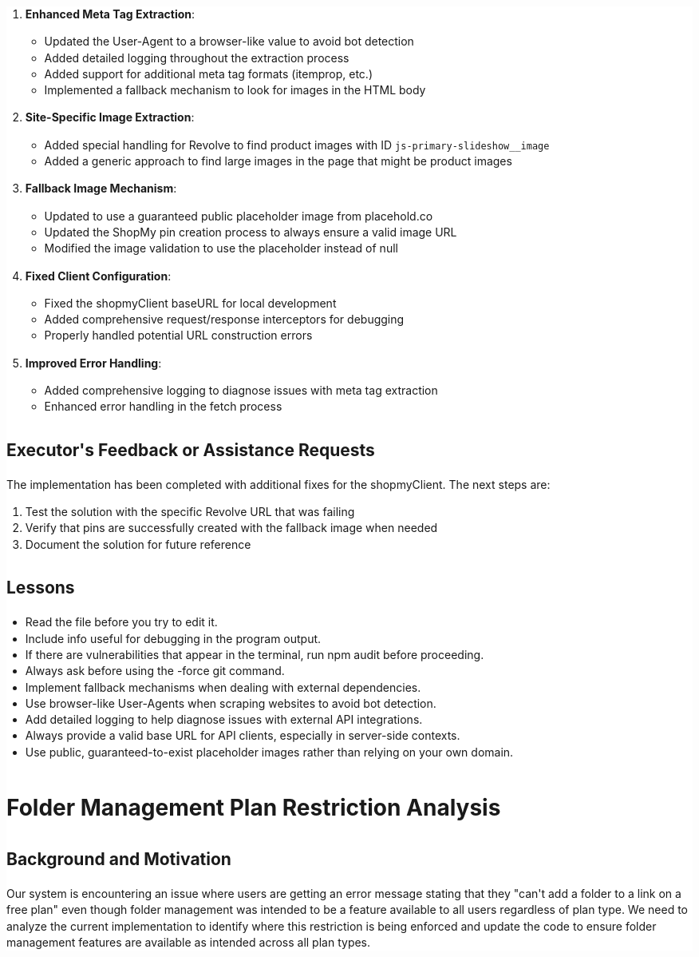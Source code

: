 1. **Enhanced Meta Tag Extraction**:
   - Updated the User-Agent to a browser-like value to avoid bot detection
   - Added detailed logging throughout the extraction process
   - Added support for additional meta tag formats (itemprop, etc.)
   - Implemented a fallback mechanism to look for images in the HTML body

2. **Site-Specific Image Extraction**:
   - Added special handling for Revolve to find product images with ID `js-primary-slideshow__image`
   - Added a generic approach to find large images in the page that might be product images

3. **Fallback Image Mechanism**:
   - Updated to use a guaranteed public placeholder image from placehold.co
   - Updated the ShopMy pin creation process to always ensure a valid image URL
   - Modified the image validation to use the placeholder instead of null

4. **Fixed Client Configuration**:
   - Fixed the shopmyClient baseURL for local development
   - Added comprehensive request/response interceptors for debugging
   - Properly handled potential URL construction errors

5. **Improved Error Handling**:
   - Added comprehensive logging to diagnose issues with meta tag extraction
   - Enhanced error handling in the fetch process

## Executor's Feedback or Assistance Requests
The implementation has been completed with additional fixes for the shopmyClient. The next steps are:
1. Test the solution with the specific Revolve URL that was failing
2. Verify that pins are successfully created with the fallback image when needed
3. Document the solution for future reference

## Lessons
- Read the file before you try to edit it.
- Include info useful for debugging in the program output.
- If there are vulnerabilities that appear in the terminal, run npm audit before proceeding.
- Always ask before using the -force git command.
- Implement fallback mechanisms when dealing with external dependencies.
- Use browser-like User-Agents when scraping websites to avoid bot detection.
- Add detailed logging to help diagnose issues with external API integrations.
- Always provide a valid base URL for API clients, especially in server-side contexts.
- Use public, guaranteed-to-exist placeholder images rather than relying on your own domain.

# Folder Management Plan Restriction Analysis

## Background and Motivation
Our system is encountering an issue where users are getting an error message stating that they "can't add a folder to a link on a free plan" even though folder management was intended to be a feature available to all users regardless of plan type. We need to analyze the current implementation to identify where this restriction is being enforced and update the code to ensure folder management features are available as intended across all plan types.
